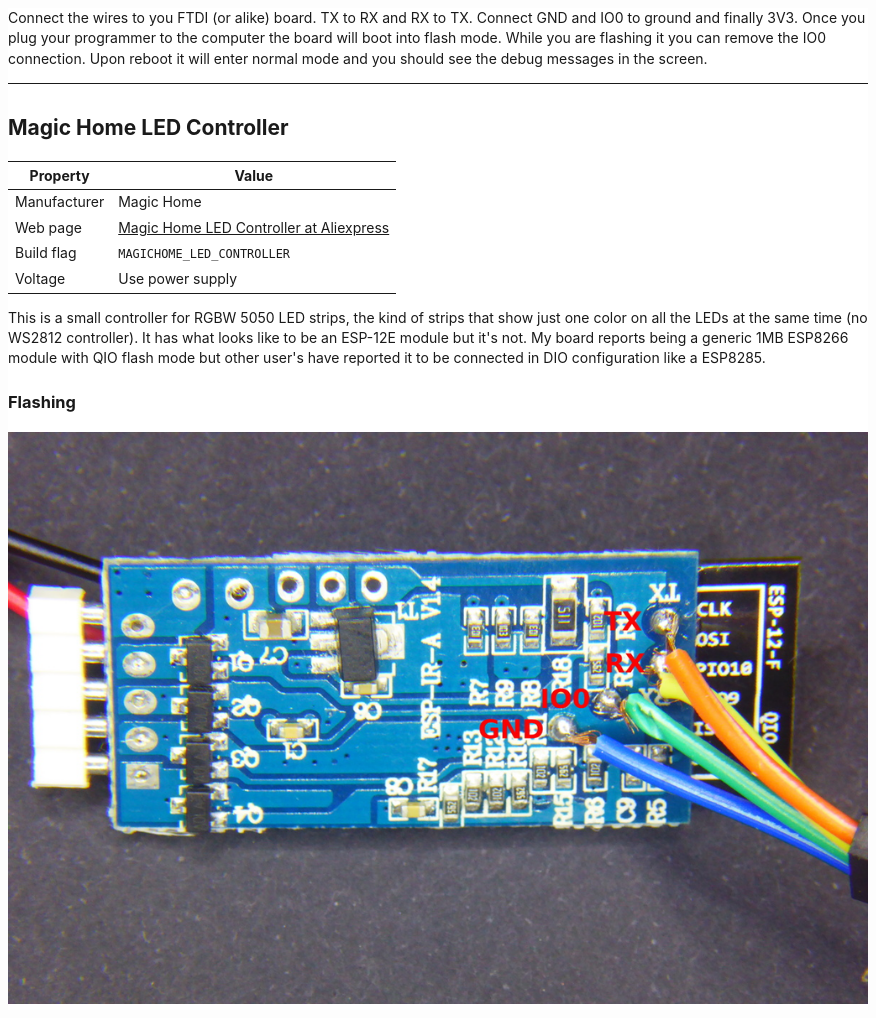 Connect the wires to you FTDI (or alike) board. TX to RX and RX to TX. Connect GND and IO0 to ground and finally 3V3. Once you plug your programmer to the computer the board will boot into flash mode. While you are flashing it you can remove the IO0 connection. Upon reboot it will enter normal mode and you should see the debug messages in the screen.

---

## Magic Home LED Controller

|Property|Value|
|---|---|
|Manufacturer|Magic Home|
|Web page|[Magic Home LED Controller at Aliexpress](http://s.click.aliexpress.com/e/VNnYVjE)|
|Build flag|`MAGICHOME_LED_CONTROLLER`|
| Voltage | Use power supply |


This is a small controller for RGBW 5050 LED strips, the kind of strips that show just one color on all the LEDs at the same time (no WS2812 controller). It has what looks like to be an ESP-12E module but it's not. My board reports being a generic 1MB ESP8266 module with QIO flash mode but other user's have reported it to be connected in DIO configuration like a ESP8285.

### Flashing

![Magic Home LED Controller - Flashing](images/flashing/ledcontroller-flash.jpg)
